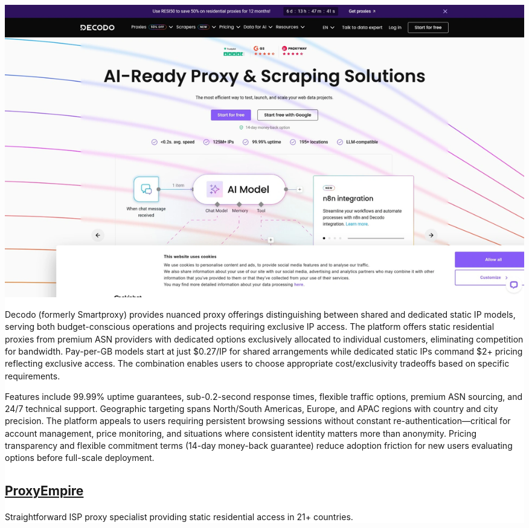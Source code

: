 ![Decodo (Static Residential) Screenshot](image/decodo.webp)


Decodo (formerly Smartproxy) provides nuanced proxy offerings distinguishing between shared and dedicated static IP models, serving both budget-conscious operations and projects requiring exclusive IP access. The platform offers static residential proxies from premium ASN providers with dedicated options exclusively allocated to individual customers, eliminating competition for bandwidth. Pay-per-GB models start at just $0.27/IP for shared arrangements while dedicated static IPs command $2+ pricing reflecting exclusive access. The combination enables users to choose appropriate cost/exclusivity tradeoffs based on specific requirements.

Features include 99.99% uptime guarantees, sub-0.2-second response times, flexible traffic options, premium ASN sourcing, and 24/7 technical support. Geographic targeting spans North/South Americas, Europe, and APAC regions with country and city precision. The platform appeals to users requiring persistent browsing sessions without constant re-authentication—critical for account management, price monitoring, and situations where consistent identity matters more than anonymity. Pricing transparency and flexible commitment terms (14-day money-back guarantee) reduce adoption friction for new users evaluating options before full-scale deployment.

## [ProxyEmpire](https://www.proxyempire.io)

Straightforward ISP proxy specialist providing static residential access in 21+ countries.
